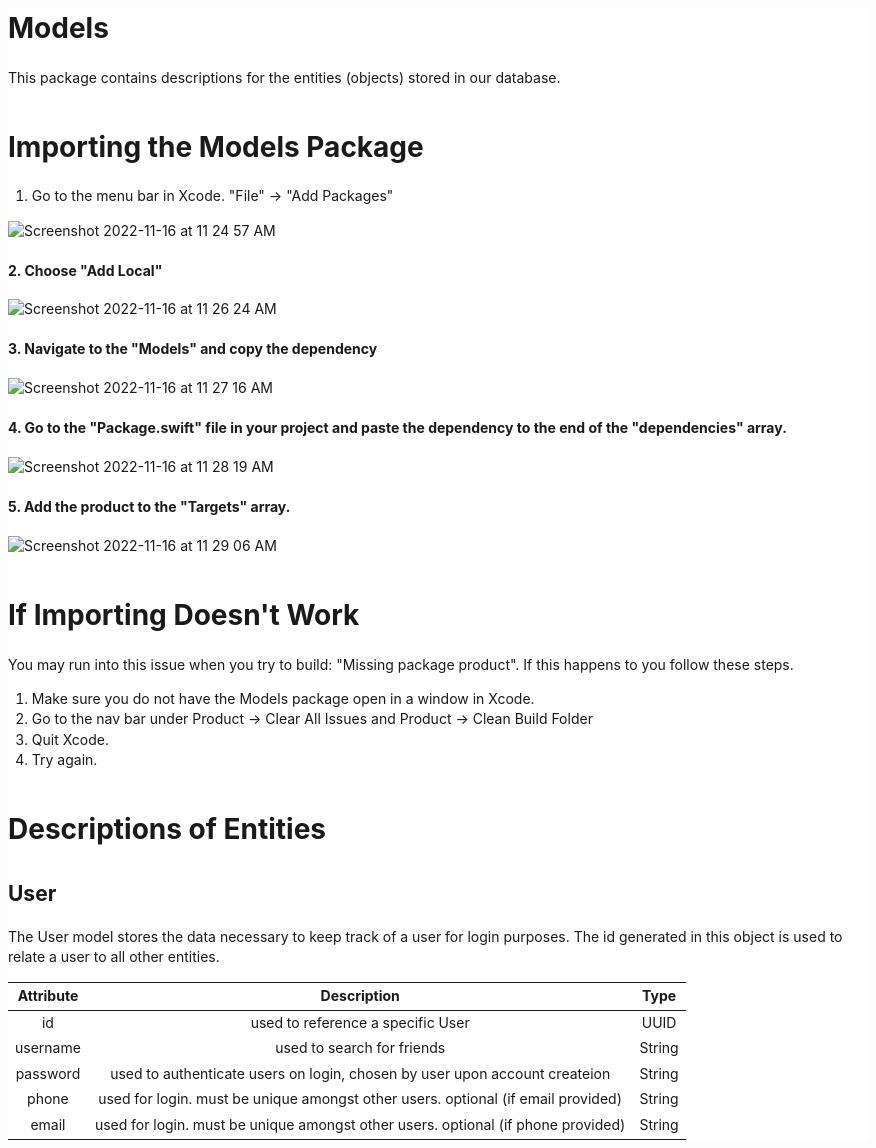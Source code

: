 # Models

This package contains descriptions for the entities (objects) stored in our database.

# Importing the Models Package 

1. Go to the menu bar in Xcode. "File" ->  "Add Packages"

<img width="384" alt="Screenshot 2022-11-16 at 11 24 57 AM" src="https://user-images.githubusercontent.com/77448773/202222180-9e237e14-c4e6-42f1-84d3-bd9bf5fe4738.png">

#### 2. Choose "Add Local"

<img width="1109" alt="Screenshot 2022-11-16 at 11 26 24 AM" src="https://user-images.githubusercontent.com/77448773/202222181-7861de4c-3041-4081-83a3-d87eb5ac1bc3.png">

#### 3. Navigate to the "Models" and copy the dependency 

<img width="816" alt="Screenshot 2022-11-16 at 11 27 16 AM" src="https://user-images.githubusercontent.com/77448773/202222391-68c00adf-176d-4c05-98a6-0bfd73ab827c.png">

#### 4. Go to the "Package.swift" file in your project and paste the dependency to the end of the "dependencies" array. 

<img width="988" alt="Screenshot 2022-11-16 at 11 28 19 AM" src="https://user-images.githubusercontent.com/77448773/202222672-60268e29-89bb-4745-b1d3-04812805750c.png">

#### 5. Add the product to the "Targets" array. 

<img width="635" alt="Screenshot 2022-11-16 at 11 29 06 AM" src="https://user-images.githubusercontent.com/77448773/202222841-68f133ef-39aa-4184-84f1-9522782012b7.png">

# If Importing Doesn't Work
You may run into this issue when you try to build: "Missing package product". If this happens to you follow these steps. 
  1. Make sure you do not have the Models package open in a window in Xcode.
  2. Go to the nav bar under Product -> Clear All Issues and Product -> Clean Build Folder
  3. Quit Xcode.
  4. Try again. 

# Descriptions of Entities

## User
The User model stores the data necessary to keep track of a user for login purposes. The id generated in this object is used to relate a user to all other entities. 

| Attribute | Description | Type |
|:---------:|:-----------:|:----:|
| id | used to reference a specific User | UUID |
| username | used to search for friends | String |
| password | used to authenticate users on login, chosen by user upon account createion| String |
| phone | used for login. must be unique amongst other users. optional (if email provided) | String | 
| email | used for login. must be unique amongst other users. optional (if phone provided)| String |
